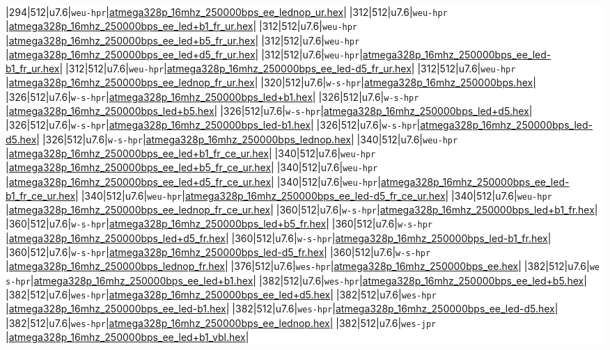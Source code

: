 |294|512|u7.6|`weu-hpr`|[atmega328p_16mhz_250000bps_ee_lednop_ur.hex](https://raw.githubusercontent.com/stefanrueger/urboot/main//atmega328p_16mhz_250000bps_ee_lednop_ur.hex)|
|312|512|u7.6|`weu-hpr`|[atmega328p_16mhz_250000bps_ee_led+b1_fr_ur.hex](https://raw.githubusercontent.com/stefanrueger/urboot/main//atmega328p_16mhz_250000bps_ee_led+b1_fr_ur.hex)|
|312|512|u7.6|`weu-hpr`|[atmega328p_16mhz_250000bps_ee_led+b5_fr_ur.hex](https://raw.githubusercontent.com/stefanrueger/urboot/main//atmega328p_16mhz_250000bps_ee_led+b5_fr_ur.hex)|
|312|512|u7.6|`weu-hpr`|[atmega328p_16mhz_250000bps_ee_led+d5_fr_ur.hex](https://raw.githubusercontent.com/stefanrueger/urboot/main//atmega328p_16mhz_250000bps_ee_led+d5_fr_ur.hex)|
|312|512|u7.6|`weu-hpr`|[atmega328p_16mhz_250000bps_ee_led-b1_fr_ur.hex](https://raw.githubusercontent.com/stefanrueger/urboot/main//atmega328p_16mhz_250000bps_ee_led-b1_fr_ur.hex)|
|312|512|u7.6|`weu-hpr`|[atmega328p_16mhz_250000bps_ee_led-d5_fr_ur.hex](https://raw.githubusercontent.com/stefanrueger/urboot/main//atmega328p_16mhz_250000bps_ee_led-d5_fr_ur.hex)|
|312|512|u7.6|`weu-hpr`|[atmega328p_16mhz_250000bps_ee_lednop_fr_ur.hex](https://raw.githubusercontent.com/stefanrueger/urboot/main//atmega328p_16mhz_250000bps_ee_lednop_fr_ur.hex)|
|320|512|u7.6|`w-s-hpr`|[atmega328p_16mhz_250000bps.hex](https://raw.githubusercontent.com/stefanrueger/urboot/main//atmega328p_16mhz_250000bps.hex)|
|326|512|u7.6|`w-s-hpr`|[atmega328p_16mhz_250000bps_led+b1.hex](https://raw.githubusercontent.com/stefanrueger/urboot/main//atmega328p_16mhz_250000bps_led+b1.hex)|
|326|512|u7.6|`w-s-hpr`|[atmega328p_16mhz_250000bps_led+b5.hex](https://raw.githubusercontent.com/stefanrueger/urboot/main//atmega328p_16mhz_250000bps_led+b5.hex)|
|326|512|u7.6|`w-s-hpr`|[atmega328p_16mhz_250000bps_led+d5.hex](https://raw.githubusercontent.com/stefanrueger/urboot/main//atmega328p_16mhz_250000bps_led+d5.hex)|
|326|512|u7.6|`w-s-hpr`|[atmega328p_16mhz_250000bps_led-b1.hex](https://raw.githubusercontent.com/stefanrueger/urboot/main//atmega328p_16mhz_250000bps_led-b1.hex)|
|326|512|u7.6|`w-s-hpr`|[atmega328p_16mhz_250000bps_led-d5.hex](https://raw.githubusercontent.com/stefanrueger/urboot/main//atmega328p_16mhz_250000bps_led-d5.hex)|
|326|512|u7.6|`w-s-hpr`|[atmega328p_16mhz_250000bps_lednop.hex](https://raw.githubusercontent.com/stefanrueger/urboot/main//atmega328p_16mhz_250000bps_lednop.hex)|
|340|512|u7.6|`weu-hpr`|[atmega328p_16mhz_250000bps_ee_led+b1_fr_ce_ur.hex](https://raw.githubusercontent.com/stefanrueger/urboot/main//atmega328p_16mhz_250000bps_ee_led+b1_fr_ce_ur.hex)|
|340|512|u7.6|`weu-hpr`|[atmega328p_16mhz_250000bps_ee_led+b5_fr_ce_ur.hex](https://raw.githubusercontent.com/stefanrueger/urboot/main//atmega328p_16mhz_250000bps_ee_led+b5_fr_ce_ur.hex)|
|340|512|u7.6|`weu-hpr`|[atmega328p_16mhz_250000bps_ee_led+d5_fr_ce_ur.hex](https://raw.githubusercontent.com/stefanrueger/urboot/main//atmega328p_16mhz_250000bps_ee_led+d5_fr_ce_ur.hex)|
|340|512|u7.6|`weu-hpr`|[atmega328p_16mhz_250000bps_ee_led-b1_fr_ce_ur.hex](https://raw.githubusercontent.com/stefanrueger/urboot/main//atmega328p_16mhz_250000bps_ee_led-b1_fr_ce_ur.hex)|
|340|512|u7.6|`weu-hpr`|[atmega328p_16mhz_250000bps_ee_led-d5_fr_ce_ur.hex](https://raw.githubusercontent.com/stefanrueger/urboot/main//atmega328p_16mhz_250000bps_ee_led-d5_fr_ce_ur.hex)|
|340|512|u7.6|`weu-hpr`|[atmega328p_16mhz_250000bps_ee_lednop_fr_ce_ur.hex](https://raw.githubusercontent.com/stefanrueger/urboot/main//atmega328p_16mhz_250000bps_ee_lednop_fr_ce_ur.hex)|
|360|512|u7.6|`w-s-hpr`|[atmega328p_16mhz_250000bps_led+b1_fr.hex](https://raw.githubusercontent.com/stefanrueger/urboot/main//atmega328p_16mhz_250000bps_led+b1_fr.hex)|
|360|512|u7.6|`w-s-hpr`|[atmega328p_16mhz_250000bps_led+b5_fr.hex](https://raw.githubusercontent.com/stefanrueger/urboot/main//atmega328p_16mhz_250000bps_led+b5_fr.hex)|
|360|512|u7.6|`w-s-hpr`|[atmega328p_16mhz_250000bps_led+d5_fr.hex](https://raw.githubusercontent.com/stefanrueger/urboot/main//atmega328p_16mhz_250000bps_led+d5_fr.hex)|
|360|512|u7.6|`w-s-hpr`|[atmega328p_16mhz_250000bps_led-b1_fr.hex](https://raw.githubusercontent.com/stefanrueger/urboot/main//atmega328p_16mhz_250000bps_led-b1_fr.hex)|
|360|512|u7.6|`w-s-hpr`|[atmega328p_16mhz_250000bps_led-d5_fr.hex](https://raw.githubusercontent.com/stefanrueger/urboot/main//atmega328p_16mhz_250000bps_led-d5_fr.hex)|
|360|512|u7.6|`w-s-hpr`|[atmega328p_16mhz_250000bps_lednop_fr.hex](https://raw.githubusercontent.com/stefanrueger/urboot/main//atmega328p_16mhz_250000bps_lednop_fr.hex)|
|376|512|u7.6|`wes-hpr`|[atmega328p_16mhz_250000bps_ee.hex](https://raw.githubusercontent.com/stefanrueger/urboot/main//atmega328p_16mhz_250000bps_ee.hex)|
|382|512|u7.6|`wes-hpr`|[atmega328p_16mhz_250000bps_ee_led+b1.hex](https://raw.githubusercontent.com/stefanrueger/urboot/main//atmega328p_16mhz_250000bps_ee_led+b1.hex)|
|382|512|u7.6|`wes-hpr`|[atmega328p_16mhz_250000bps_ee_led+b5.hex](https://raw.githubusercontent.com/stefanrueger/urboot/main//atmega328p_16mhz_250000bps_ee_led+b5.hex)|
|382|512|u7.6|`wes-hpr`|[atmega328p_16mhz_250000bps_ee_led+d5.hex](https://raw.githubusercontent.com/stefanrueger/urboot/main//atmega328p_16mhz_250000bps_ee_led+d5.hex)|
|382|512|u7.6|`wes-hpr`|[atmega328p_16mhz_250000bps_ee_led-b1.hex](https://raw.githubusercontent.com/stefanrueger/urboot/main//atmega328p_16mhz_250000bps_ee_led-b1.hex)|
|382|512|u7.6|`wes-hpr`|[atmega328p_16mhz_250000bps_ee_led-d5.hex](https://raw.githubusercontent.com/stefanrueger/urboot/main//atmega328p_16mhz_250000bps_ee_led-d5.hex)|
|382|512|u7.6|`wes-hpr`|[atmega328p_16mhz_250000bps_ee_lednop.hex](https://raw.githubusercontent.com/stefanrueger/urboot/main//atmega328p_16mhz_250000bps_ee_lednop.hex)|
|382|512|u7.6|`wes-jpr`|[atmega328p_16mhz_250000bps_ee_led+b1_vbl.hex](https://raw.githubusercontent.com/stefanrueger/urboot/main//atmega328p_16mhz_250000bps_ee_led+b1_vbl.hex)|